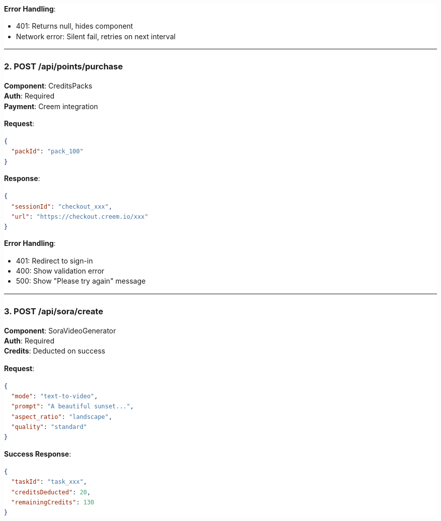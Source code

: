 **Error Handling**:
- 401: Returns null, hides component
- Network error: Silent fail, retries on next interval

---

### 2. POST /api/points/purchase
**Component**: CreditsPacks  
**Auth**: Required  
**Payment**: Creem integration  

**Request**:
```json
{
  "packId": "pack_100"
}
```

**Response**:
```json
{
  "sessionId": "checkout_xxx",
  "url": "https://checkout.creem.io/xxx"
}
```

**Error Handling**:
- 401: Redirect to sign-in
- 400: Show validation error
- 500: Show "Please try again" message

---

### 3. POST /api/sora/create
**Component**: SoraVideoGenerator  
**Auth**: Required  
**Credits**: Deducted on success  

**Request**:
```json
{
  "mode": "text-to-video",
  "prompt": "A beautiful sunset...",
  "aspect_ratio": "landscape",
  "quality": "standard"
}
```

**Success Response**:
```json
{
  "taskId": "task_xxx",
  "creditsDeducted": 20,
  "remainingCredits": 130
}
```
